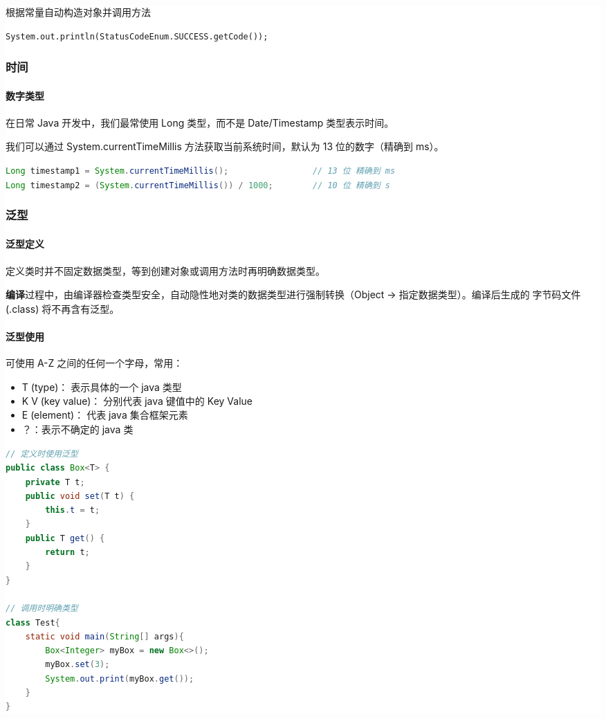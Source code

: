 根据常量自动构造对象并调用方法

`System.out.println(StatusCodeEnum.SUCCESS.getCode());`

### 时间

#### 数字类型

在日常 Java 开发中，我们最常使用 Long 类型，而不是 Date/Timestamp 类型表示时间。

我们可以通过 System.currentTimeMillis 方法获取当前系统时间，默认为 13 位的数字（精确到 ms）。

```java
Long timestamp1 = System.currentTimeMillis();                 // 13 位 精确到 ms
Long timestamp2 = (System.currentTimeMillis()) / 1000;        // 10 位 精确到 s
```

### 泛型

#### 泛型定义

定义类时并不固定数据类型，等到创建对象或调用方法时再明确数据类型。

**编译**过程中，由编译器检查类型安全，自动隐性地对类的数据类型进行强制转换（Object -> 指定数据类型）。编译后生成的 字节码文件(.class) 将不再含有泛型。

#### 泛型使用

可使用 A-Z 之间的任何一个字母，常用：

- T (type)： 表示具体的一个 java 类型
- K V (key value)： 分别代表 java 键值中的 Key Value
- E (element)： 代表 java 集合框架元素
- ？：表示不确定的 java 类

```java
// 定义时使用泛型
public class Box<T> {
    private T t;
    public void set(T t) {
        this.t = t;
    }
    public T get() {
        return t;
    }
} 

// 调用时明确类型
class Test{
    static void main(String[] args){
        Box<Integer> myBox = new Box<>();
        myBox.set(3);
        System.out.print(myBox.get());
    }
}
```
